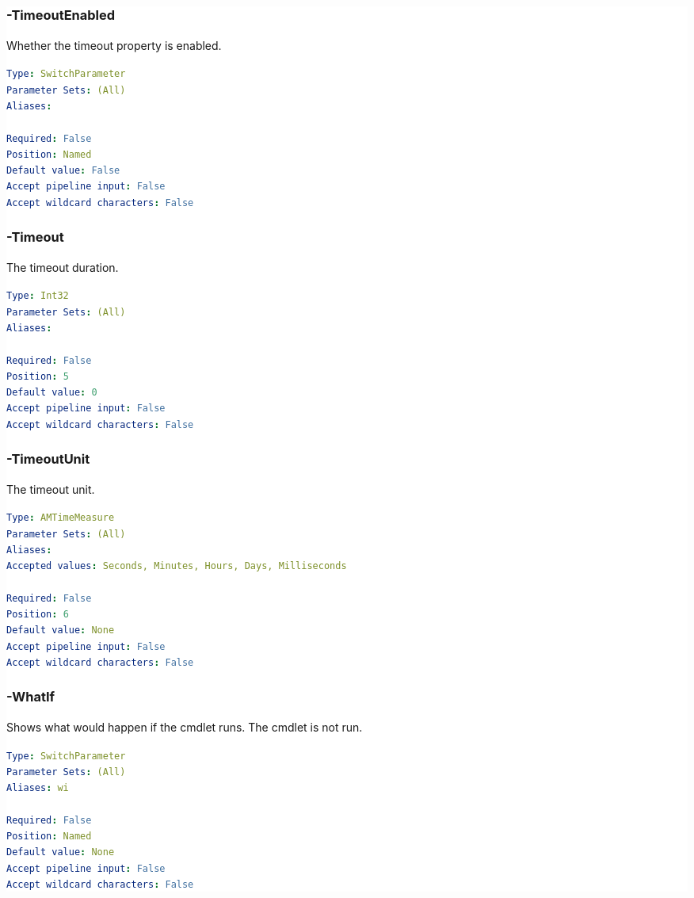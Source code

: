 ### -TimeoutEnabled
Whether the timeout property is enabled.

```yaml
Type: SwitchParameter
Parameter Sets: (All)
Aliases:

Required: False
Position: Named
Default value: False
Accept pipeline input: False
Accept wildcard characters: False
```

### -Timeout
The timeout duration.

```yaml
Type: Int32
Parameter Sets: (All)
Aliases:

Required: False
Position: 5
Default value: 0
Accept pipeline input: False
Accept wildcard characters: False
```

### -TimeoutUnit
The timeout unit.

```yaml
Type: AMTimeMeasure
Parameter Sets: (All)
Aliases:
Accepted values: Seconds, Minutes, Hours, Days, Milliseconds

Required: False
Position: 6
Default value: None
Accept pipeline input: False
Accept wildcard characters: False
```

### -WhatIf
Shows what would happen if the cmdlet runs.
The cmdlet is not run.

```yaml
Type: SwitchParameter
Parameter Sets: (All)
Aliases: wi

Required: False
Position: Named
Default value: None
Accept pipeline input: False
Accept wildcard characters: False
```
